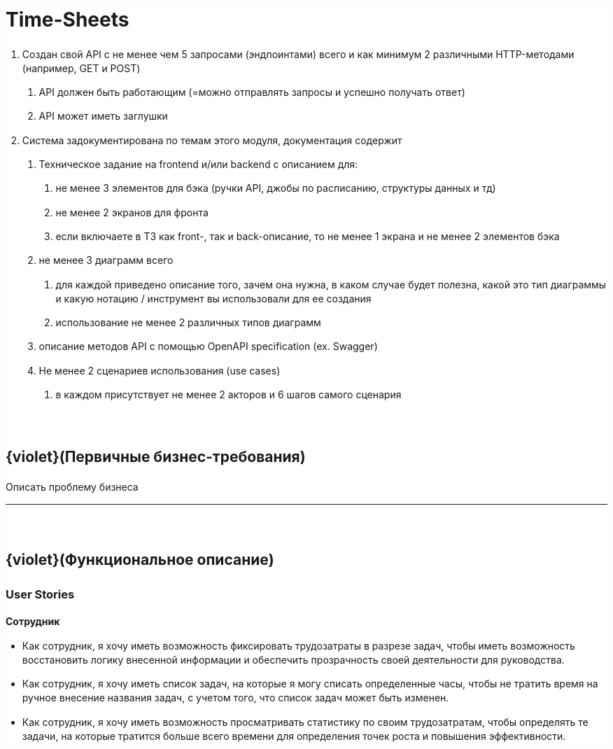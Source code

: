 # Time-Sheets
1. Создан свой API с не менее чем 5 запросами (эндпоинтами) всего и как минимум 2 различными HTTP-методами (например, GET и POST)

   1. API должен быть работающим (=можно отправлять запросы и успешно получать ответ)

   2. API может иметь заглушки

2. Система задокументирована по темам этого модуля, документация содержит

   1. Техническое задание на frontend и/или backend с описанием для:

      1. не менее 3 элементов для бэка (ручки API, джобы по расписанию, структуры данных и тд)

      2. не менее 2 экранов для фронта

      3. если включаете в ТЗ как front-, так и back-описание, то не менее 1 экрана и не менее 2 элементов бэка

   2. не менее 3 диаграмм всего

      1. для каждой приведено описание того, зачем она нужна, в каком случае будет полезна, какой это тип диаграммы и какую нотацию / инструмент вы использовали для ее создания

      2. использование не менее 2 различных типов диаграмм

   3. описание методов API с помощью OpenAPI specification (ex. Swagger)

   4. Не менее 2 сценариев использования (use cases)

      1. в каждом присутствует не менее 2 акторов и 6 шагов самого сценария

&nbsp;

## {violet}(Первичные бизнес-требования)

Описать проблему бизнеса

---

&nbsp;

## {violet}(Функциональное описание)

### User Stories

**Сотрудник**

* Как сотрудник, я хочу иметь возможность фиксировать трудозатраты в разрезе задач, чтобы иметь возможность восстановить логику внесенной информации и обеспечить прозрачность своей деятельности для руководства.

* Как сотрудник, я хочу иметь список задач, на которые я могу списать определенные часы, чтобы не тратить время на ручное внесение названия задач, с учетом того, что список задач может быть изменен.

* Как сотрудник, я хочу иметь возможность просматривать статистику по своим трудозатратам, чтобы определять те задачи, на которые тратится больше всего времени для определения точек роста и повышения эффективности.
